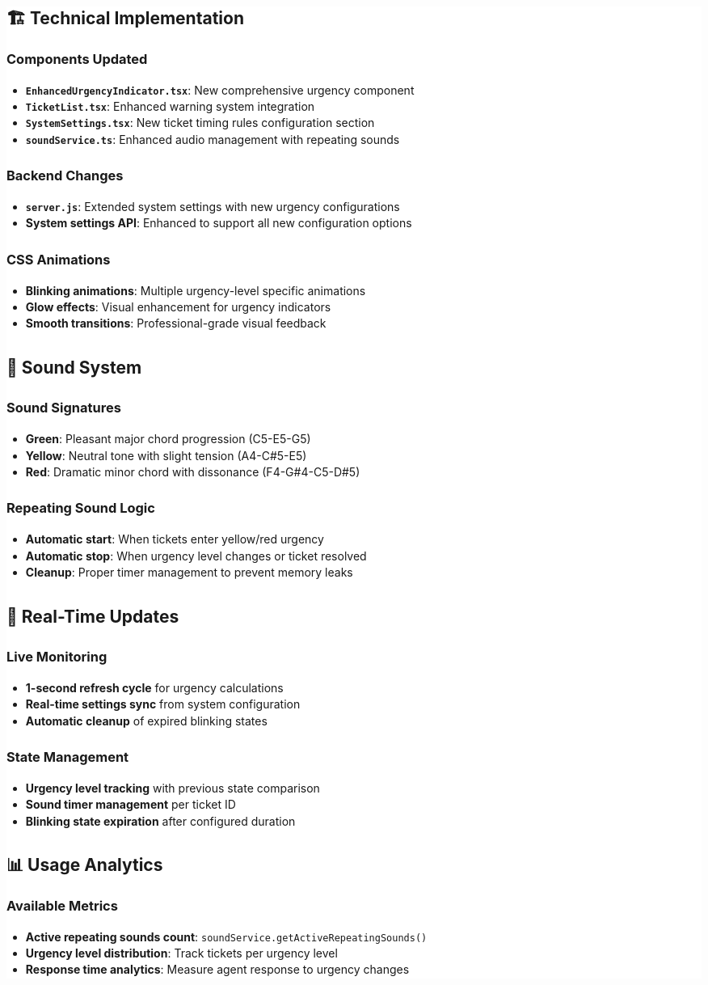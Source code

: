 ## 🏗️ Technical Implementation

### Components Updated
- **`EnhancedUrgencyIndicator.tsx`**: New comprehensive urgency component
- **`TicketList.tsx`**: Enhanced warning system integration
- **`SystemSettings.tsx`**: New ticket timing rules configuration section
- **`soundService.ts`**: Enhanced audio management with repeating sounds

### Backend Changes
- **`server.js`**: Extended system settings with new urgency configurations
- **System settings API**: Enhanced to support all new configuration options

### CSS Animations
- **Blinking animations**: Multiple urgency-level specific animations
- **Glow effects**: Visual enhancement for urgency indicators
- **Smooth transitions**: Professional-grade visual feedback

## 🎵 Sound System

### Sound Signatures
- **Green**: Pleasant major chord progression (C5-E5-G5)
- **Yellow**: Neutral tone with slight tension (A4-C#5-E5)
- **Red**: Dramatic minor chord with dissonance (F4-G#4-C5-D#5)

### Repeating Sound Logic
- **Automatic start**: When tickets enter yellow/red urgency
- **Automatic stop**: When urgency level changes or ticket resolved
- **Cleanup**: Proper timer management to prevent memory leaks

## 🔄 Real-Time Updates

### Live Monitoring
- **1-second refresh cycle** for urgency calculations
- **Real-time settings sync** from system configuration
- **Automatic cleanup** of expired blinking states

### State Management
- **Urgency level tracking** with previous state comparison
- **Sound timer management** per ticket ID
- **Blinking state expiration** after configured duration

## 📊 Usage Analytics

### Available Metrics
- **Active repeating sounds count**: `soundService.getActiveRepeatingSounds()`
- **Urgency level distribution**: Track tickets per urgency level
- **Response time analytics**: Measure agent response to urgency changes
